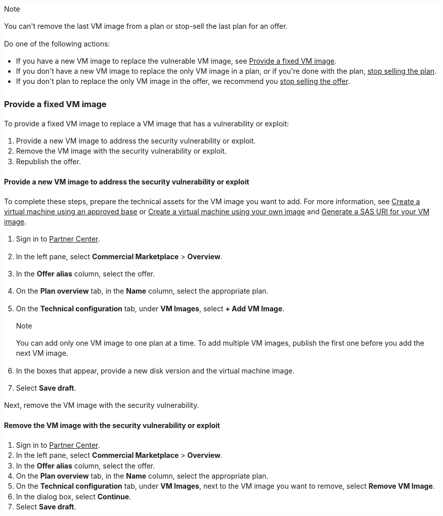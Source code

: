 > [!NOTE]
> You can't remove the last VM image from a plan or stop-sell the last plan for an offer.

Do one of the following actions:

- If you have a new VM image to replace the vulnerable VM image, see [Provide a fixed VM image](#provide-a-fixed-vm-image).
- If you don't have a new VM image to replace the only VM image in a plan, or if you're done with the plan, [stop selling the plan](partner-center-portal/update-existing-offer.md#stop-selling-an-offer-or-plan).
- If you don't plan to replace the only VM image in the offer, we recommend you [stop selling the offer](partner-center-portal/update-existing-offer.md#stop-selling-an-offer-or-plan).

### Provide a fixed VM image

To provide a fixed VM image to replace a VM image that has a vulnerability or exploit:

1. Provide a new VM image to address the security vulnerability or exploit.
1. Remove the VM image with the security vulnerability or exploit.
1. Republish the offer.

#### Provide a new VM image to address the security vulnerability or exploit

To complete these steps, prepare the technical assets for the VM image you want to add. For more information, see [Create a virtual machine using an approved base](azure-vm-create-using-approved-base.md) or [Create a virtual machine using your own image](azure-vm-create-using-own-image.md) and [Generate a SAS URI for your VM image](azure-vm-get-sas-uri.md).

1. Sign in to [Partner Center](https://partner.microsoft.com/dashboard/home).
1. In the left pane, select **Commercial Marketplace** > **Overview**.
1. In the **Offer alias** column, select the offer.
1. On the **Plan overview** tab, in the **Name** column, select the appropriate plan.
1. On the **Technical configuration** tab, under **VM Images**, select **+ Add VM Image**.

   > [!NOTE]
   > You can add only one VM image to one plan at a time. To add multiple VM images, publish the first one before you add the next VM image.

1. In the boxes that appear, provide a new disk version and the virtual machine image.
1. Select **Save draft**.

Next, remove the VM image with the security vulnerability.

#### Remove the VM image with the security vulnerability or exploit

1. Sign in to [Partner Center](https://partner.microsoft.com/dashboard/home).
2. In the left pane, select **Commercial Marketplace** > **Overview**.
3. In the **Offer alias** column, select the offer.
4. On the **Plan overview** tab, in the **Name** column, select the appropriate plan.
5. On the **Technical configuration** tab, under **VM Images**, next to the VM image you want to remove, select **Remove VM Image**.
6. In the dialog box, select **Continue**.
7. Select **Save draft**.
